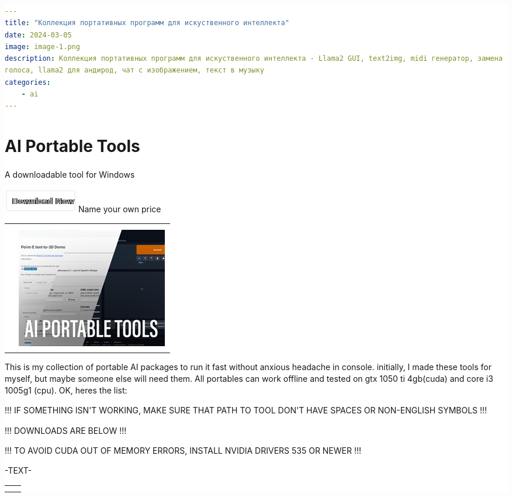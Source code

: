 ```yaml
---
title: "Коллекция портативных программ для искуственного интеллекта"
date: 2024-03-05
image: image-1.png
description: Коллекция портативных программ для искуственного интеллекта - Llama2 GUI, text2img, midi генератор, замена голоса, llama2 для андирод, чат с изображением, текст в музыку
categories:
    - ai
---
```


# AI Portable Tools

A downloadable tool for Windows

![](image004.png) 
Name your own price

<table><tbody><tr><td></td></tr><tr><td></td><td><img width="255" height="204" src="image006.png" alt="Надпись:  
" v:shapes="_x0000_s1063"></td></tr></tbody></table>

  

This is my collection of portable AI packages to run it fast without anxious headache in console. initially, I made these tools for myself, but maybe someone else will need them. All portables can work offline and tested on gtx 1050 ti 4gb(cuda) and core i3 1005g1 (cpu). OK, heres the list:

!!! IF SOMETHING ISN'T WORKING, MAKE SURE THAT PATH TO TOOL DON'T HAVE SPACES OR NON-ENGLISH SYMBOLS !!!

!!! DOWNLOADS ARE BELOW !!!

!!! TO AVOID CUDA OUT OF MEMORY ERRORS, INSTALL NVIDIA DRIVERS 535 OR NEWER !!!

\-TEXT-

<table><tbody><tr><td></td></tr><tr><td></td><td><img width="564" height="270" src="image008.png" alt="Надпись:  
